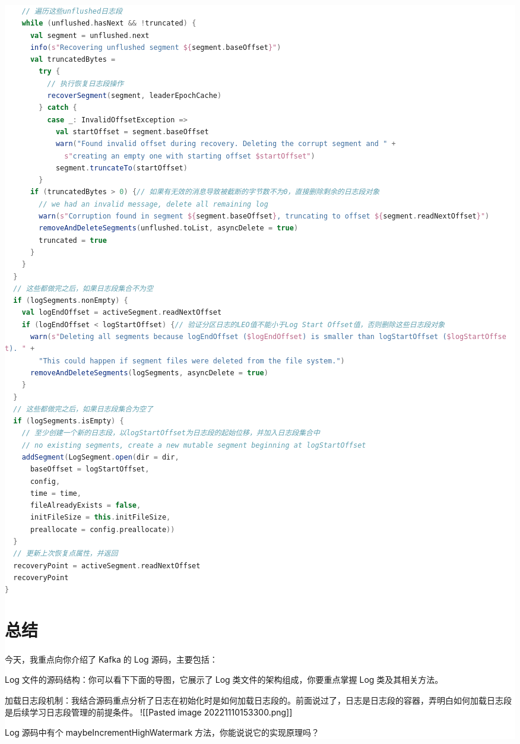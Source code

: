 ```scala
    // 遍历这些unflushed日志段  
    while (unflushed.hasNext && !truncated) {  
      val segment = unflushed.next  
      info(s"Recovering unflushed segment ${segment.baseOffset}")  
      val truncatedBytes =  
        try {  
          // 执行恢复日志段操作  
          recoverSegment(segment, leaderEpochCache)  
        } catch {  
          case _: InvalidOffsetException =>  
            val startOffset = segment.baseOffset  
            warn("Found invalid offset during recovery. Deleting the corrupt segment and " +  
              s"creating an empty one with starting offset $startOffset")  
            segment.truncateTo(startOffset)  
        }  
      if (truncatedBytes > 0) {// 如果有无效的消息导致被截断的字节数不为0，直接删除剩余的日志段对象  
        // we had an invalid message, delete all remaining log  
        warn(s"Corruption found in segment ${segment.baseOffset}, truncating to offset ${segment.readNextOffset}")  
        removeAndDeleteSegments(unflushed.toList, asyncDelete = true)  
        truncated = true  
      }  
    }  
  }  
  // 这些都做完之后，如果日志段集合不为空  
  if (logSegments.nonEmpty) {  
    val logEndOffset = activeSegment.readNextOffset  
    if (logEndOffset < logStartOffset) {// 验证分区日志的LEO值不能小于Log Start Offset值，否则删除这些日志段对象  
      warn(s"Deleting all segments because logEndOffset ($logEndOffset) is smaller than logStartOffset ($logStartOffset). " +  
        "This could happen if segment files were deleted from the file system.")  
      removeAndDeleteSegments(logSegments, asyncDelete = true)  
    }  
  }  
  // 这些都做完之后，如果日志段集合为空了  
  if (logSegments.isEmpty) {  
    // 至少创建一个新的日志段，以logStartOffset为日志段的起始位移，并加入日志段集合中  
    // no existing segments, create a new mutable segment beginning at logStartOffset  
    addSegment(LogSegment.open(dir = dir,  
      baseOffset = logStartOffset,  
      config,  
      time = time,  
      fileAlreadyExists = false,  
      initFileSize = this.initFileSize,  
      preallocate = config.preallocate))  
  }  
  // 更新上次恢复点属性，并返回  
  recoveryPoint = activeSegment.readNextOffset  
  recoveryPoint  
}
```
# 总结

今天，我重点向你介绍了 Kafka 的 Log 源码，主要包括：

Log 文件的源码结构：你可以看下下面的导图，它展示了 Log 类文件的架构组成，你要重点掌握 Log 类及其相关方法。

加载日志段机制：我结合源码重点分析了日志在初始化时是如何加载日志段的。前面说过了，日志是日志段的容器，弄明白如何加载日志段是后续学习日志段管理的前提条件。
![[Pasted image 20221110153300.png]]


Log 源码中有个 maybeIncrementHighWatermark 方法，你能说说它的实现原理吗？